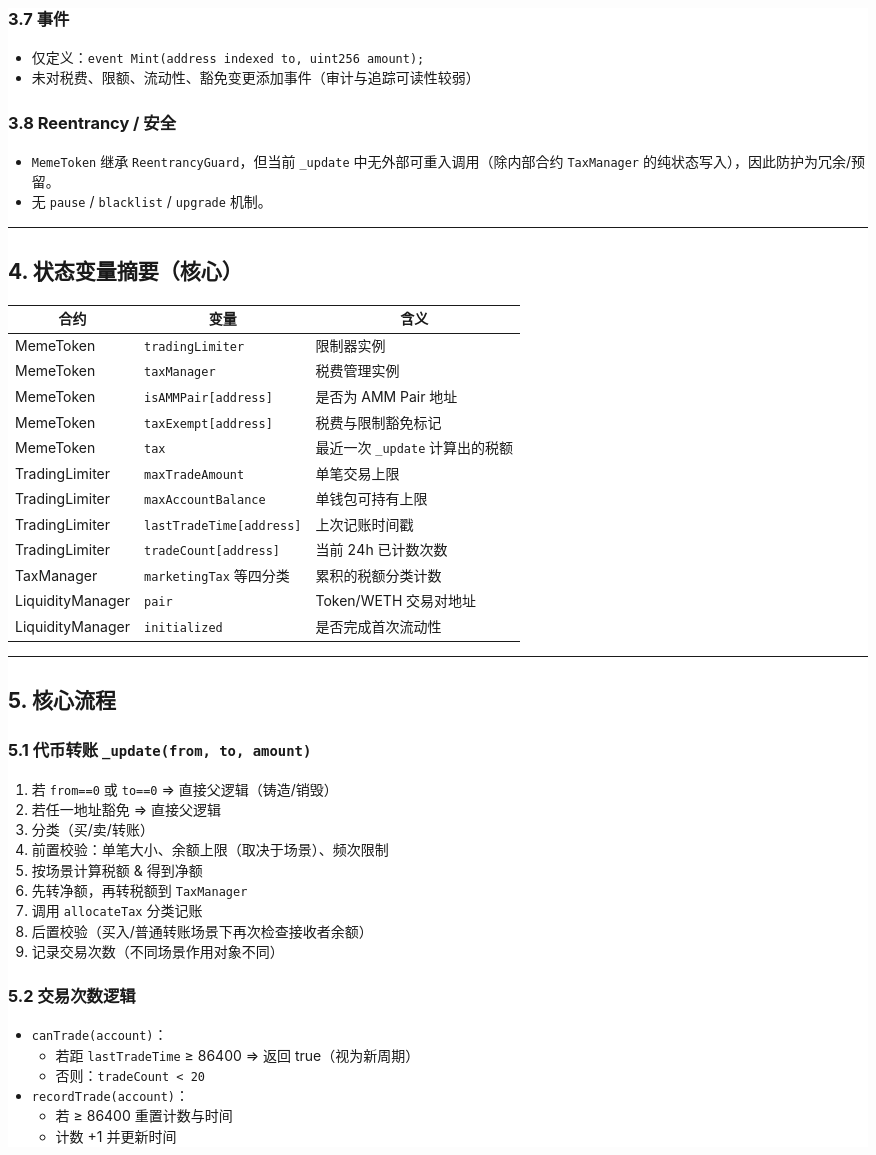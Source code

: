 ### 3.7 事件
- 仅定义：`event Mint(address indexed to, uint256 amount);`
- 未对税费、限额、流动性、豁免变更添加事件（审计与追踪可读性较弱）

### 3.8 Reentrancy / 安全
- `MemeToken` 继承 `ReentrancyGuard`，但当前 `_update` 中无外部可重入调用（除内部合约 `TaxManager` 的纯状态写入），因此防护为冗余/预留。
- 无 `pause` / `blacklist` / `upgrade` 机制。

---
## 4. 状态变量摘要（核心）
| 合约 | 变量 | 含义 |
|------|------|------|
| MemeToken | `tradingLimiter` | 限制器实例 |
| MemeToken | `taxManager` | 税费管理实例 |
| MemeToken | `isAMMPair[address]` | 是否为 AMM Pair 地址 |
| MemeToken | `taxExempt[address]` | 税费与限制豁免标记 |
| MemeToken | `tax` | 最近一次 `_update` 计算出的税额 |
| TradingLimiter | `maxTradeAmount` | 单笔交易上限 |
| TradingLimiter | `maxAccountBalance` | 单钱包可持有上限 |
| TradingLimiter | `lastTradeTime[address]` | 上次记账时间戳 |
| TradingLimiter | `tradeCount[address]` | 当前 24h 已计数次数 |
| TaxManager | `marketingTax` 等四分类 | 累积的税额分类计数 |
| LiquidityManager | `pair` | Token/WETH 交易对地址 |
| LiquidityManager | `initialized` | 是否完成首次流动性 |

---
## 5. 核心流程
### 5.1 代币转账 `_update(from, to, amount)`
1. 若 `from==0` 或 `to==0` => 直接父逻辑（铸造/销毁）
2. 若任一地址豁免 => 直接父逻辑
3. 分类（买/卖/转账）
4. 前置校验：单笔大小、余额上限（取决于场景）、频次限制
5. 按场景计算税额 & 得到净额
6. 先转净额，再转税额到 `TaxManager`
7. 调用 `allocateTax` 分类记账
8. 后置校验（买入/普通转账场景下再次检查接收者余额）
9. 记录交易次数（不同场景作用对象不同）

### 5.2 交易次数逻辑
- `canTrade(account)`：
  - 若距 `lastTradeTime` ≥ 86400 => 返回 true（视为新周期）
  - 否则：`tradeCount < 20`
- `recordTrade(account)`：
  - 若 ≥ 86400 重置计数与时间
  - 计数 +1 并更新时间
